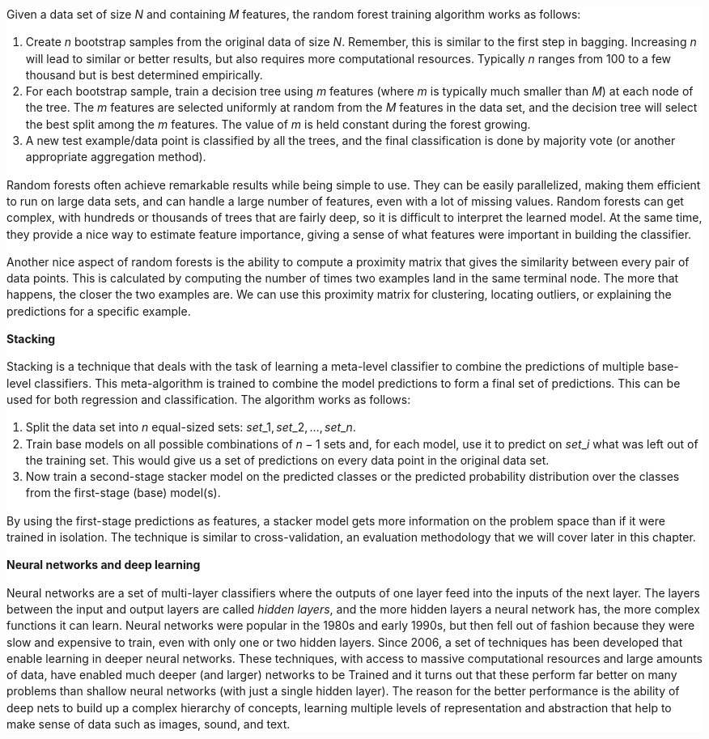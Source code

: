 Given a data set of size $N$ and containing $M$ features, the random forest training algorithm works as follows:

1. Create $n$ bootstrap samples from the original data of size $N$. Remember, this is similar to the first step in bagging. Increasing $n$ will lead to similar or better results, but also requires more computational resources. Typically $n$ ranges from 100 to a few thousand but is best determined empirically.
2. For each bootstrap sample, train a decision tree using $m$ features (where $m$ is typically much smaller than $M$) at each node of the tree. The $m$ features are selected uniformly at random from the $M$ features in the data set, and the decision tree will select the best split among the $m$ features. The value of $m$ is held constant during the forest growing.
3. A new test example/data point is classified by all the trees, and the final classification is done by majority vote (or another appropriate aggregation method).

Random forests often achieve remarkable results while being simple to use. They can be easily parallelized, making them efficient to run on large data sets, and can handle a large number of features, even with a lot of missing values. Random forests can get complex, with hundreds or thousands of trees that are fairly deep, so it is difficult to interpret the learned model. At the same time, they provide a nice way to estimate feature importance, giving a sense of what features were important in building the classifier.

Another nice aspect of random forests is the ability to compute a proximity matrix that gives the similarity between every pair of data points. This is calculated by computing the number of times two examples land in the same terminal node. The more that happens, the closer the two examples are. We can use this proximity matrix for clustering, locating outliers, or explaining the predictions for a specific example.

**Stacking**

Stacking is a technique that deals with the task of learning a meta-level classifier to combine the predictions of multiple base-level classifiers. This meta-algorithm is trained to combine the model predictions to form a final set of predictions. This can be used for both regression and classification. The algorithm works as follows:

1. Split the data set into $n$ equal-sized sets: $set\_1, set\_2,\ldots,set\_n$.
2. Train base models on all possible combinations of $n-1$ sets and, for each model, use it to predict on $set\_i$ what was left out of the training set. This would give us a set of predictions on every data point in the original data set.
3. Now train a second-stage stacker model on the predicted classes or the predicted probability distribution over the classes from the first-stage (base) model(s).

By using the first-stage predictions as features, a stacker model gets more information on the problem space than if it were trained in isolation. The technique is similar to cross-validation, an evaluation methodology that we will cover later in this chapter.

**Neural networks and deep learning**

Neural networks are a set of multi-layer classifiers where the outputs of one layer feed into the inputs of the next layer. The layers between the input and output layers are called _hidden layers_, and the more hidden layers a neural network has, the more complex functions it can learn. Neural networks were popular in the 1980s and early 1990s, but then fell out of fashion because they were slow and expensive to train, even with only one or two hidden layers. Since 2006, a set of techniques has been developed that enable learning in deeper neural networks. These techniques, with access to massive computational resources and large amounts of data, have enabled much deeper (and larger) networks to be Trained and it turns out that these perform far better on many problems than shallow neural networks (with just a single hidden layer). The reason for the better performance is the ability of deep nets to build up a complex hierarchy of concepts, learning multiple levels of representation and abstraction that help to make sense of data such as images, sound, and text.

